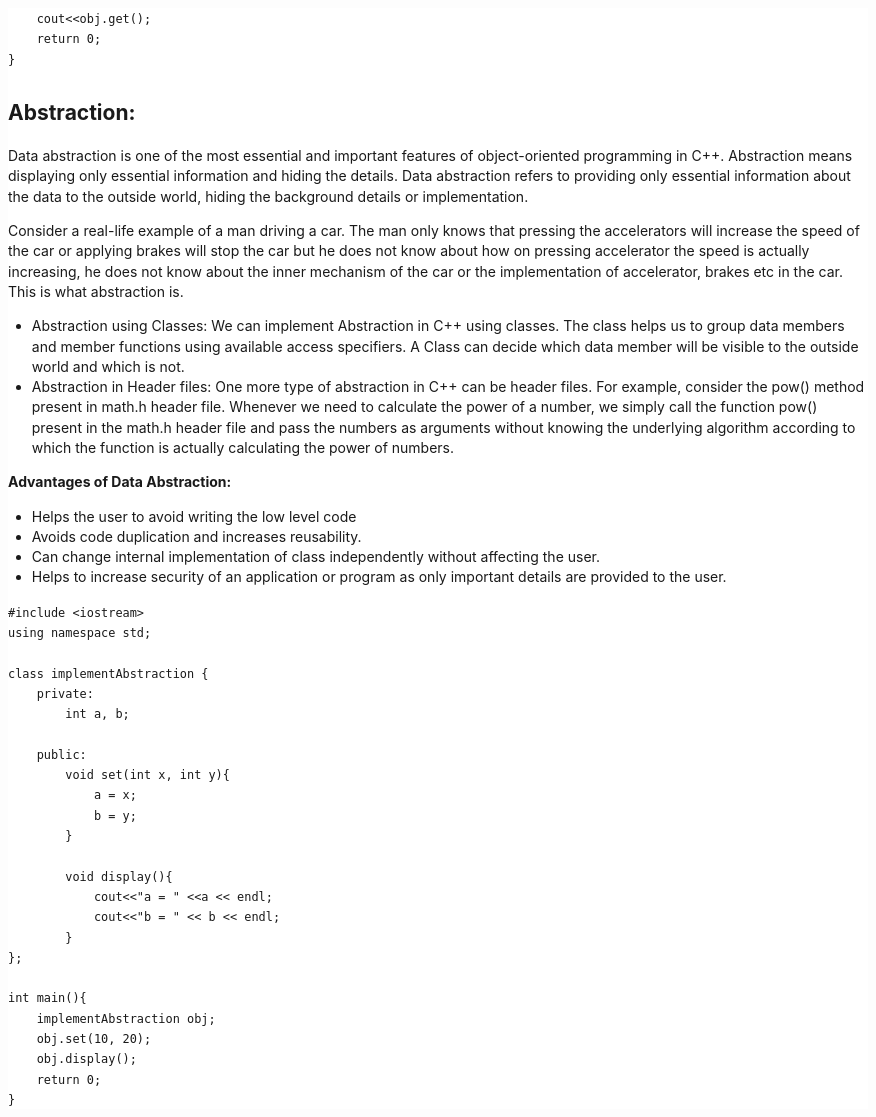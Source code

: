 ```
	cout<<obj.get();
	return 0;
}
```

## Abstraction: 
Data abstraction is one of the most essential and important features of object-oriented programming in C++. Abstraction means displaying only essential information and hiding the details. Data abstraction refers to providing only essential information about the data to the outside world, hiding the background details or implementation.

Consider a real-life example of a man driving a car. The man only knows that pressing the accelerators will increase the speed of the car or applying brakes will stop the car but he does not know about how on pressing accelerator the speed is actually increasing, he does not know about the inner mechanism of the car or the implementation of accelerator, brakes etc in the car. This is what abstraction is.
- Abstraction using Classes: We can implement Abstraction in C++ using classes. The class helps us to group data members and member functions using available access specifiers. A Class can decide which data member will be visible to the outside world and which is not.
- Abstraction in Header files: One more type of abstraction in C++ can be header files. For example, consider the pow() method present in math.h header file. Whenever we need to calculate the power of a number, we simply call the function pow() present in the math.h header file and pass the numbers as arguments without knowing the underlying algorithm according to which the function is actually calculating the power of numbers.

**Advantages of Data Abstraction:**
- Helps the user to avoid writing the low level code
- Avoids code duplication and increases reusability.
- Can change internal implementation of class independently without affecting the user.
- Helps to increase security of an application or program as only important details are provided to the user.

```
#include <iostream>
using namespace std;

class implementAbstraction {
	private:
		int a, b;
		
	public:
		void set(int x, int y){
			a = x;
			b = y;
		}
		
		void display(){
			cout<<"a = " <<a << endl;
			cout<<"b = " << b << endl;
		}
};

int main(){
	implementAbstraction obj;
	obj.set(10, 20);
	obj.display();
	return 0;
}
```
